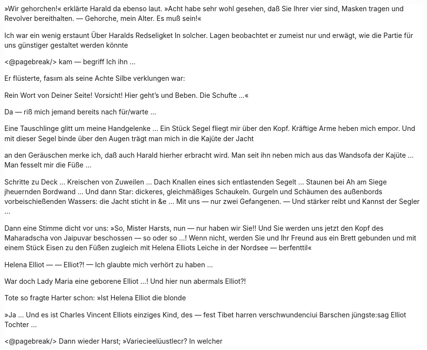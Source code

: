 »Wir gehorchen!« erklärte Harald da ebenso laut. »Acht
habe sehr wohl gesehen, daß Sie Ihrer vier sind, Masken
tragen und Revolver bereithalten. — Gehorche, mein Alter.
Es muß sein!«

Ich war ein wenig erstaunt Über Haralds Redseligket
In solcher. Lagen beobachtet er zumeist nur und erwägt, wie
die Partie für uns günstiger gestaltet werden könnte

<@pagebreak/>
kam — begriff Ich ihn …

Er flüsterte, fasıım als seine Achte Silbe verklungen war:

Rein Wort von Deiner Seite! Vorsicht! Hier geht’s und
Beben. Die Schufte …«

Da — riß mich jemand bereits nach für/warte …

Eine Tauschlinge glitt um meine Handgelenke … Ein
Stück Segel fliegt mir über den Kopf. Kräftige Arme heben
mich empor. Und mit dieser Segel binde über den Augen
trägt man mich in die Kajüte der Jacht

an den Geräuschen merke ich, daß auch Harald hierher
erbracht wird. Man seit ihn neben mich aus das Wandsofa
der Kajüte … Man fesselt mir die Füße …

Schritte zu Deck … Kreischen von Zuweilen … Dach
Knallen eines sich entlastenden Segelt … Staunen bei
Ah am Siege jheuernden Bordwand … Und dann Star:
dickeres, gleichmäßiges Schaukeln. Gurgeln und Schäumen
des außenbords vorbeischießenden Wassers: die Jacht sticht
in &e … Mit uns — nur zwei Gefangenen. — Und
stärker reibt und Kannst der Segler …

Dann eine Stimme dicht vor uns: »So, Mister Harsts,
nun — nur haben wir Sie!! Und Sie werden uns jetzt
den Kopf des Maharadscha von Jaipuvar beschossen — so
oder so …! Wenn nicht, werden Sie und Ihr Freund
aus ein Brett gebunden und mit einem Stück Eisen zu den
Füßen zugleich mit Helena Elliots Leiche in der Nordsee —
berfenttil«

Helena Elliot — — Elliot?! — Ich glaubte mich verhört
zu haben …

War doch Lady Maria eine geborene Elliot …! Und
hier nun abermals Elliot?!

Tote so fragte Harter schon: »Ist Helena Elliot die blonde

»Ja … Und es ist Charles Vincent Elliots einziges
Kind, des — fest Tibet harren verschwundenciui Barschen
jüngste:sag Elliot Tochter …

<@pagebreak/>
Dann wieder Harst; »Variecieelüustlecr? In welcher
